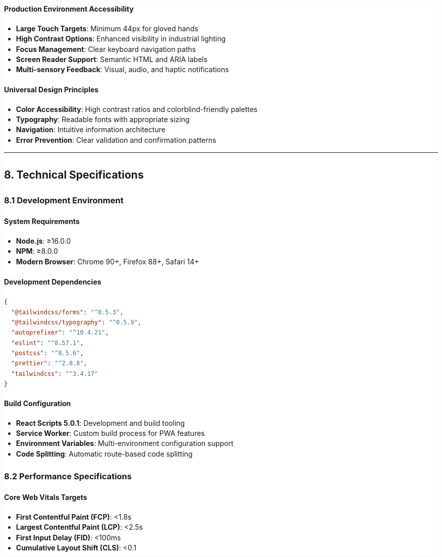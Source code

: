 #### Production Environment Accessibility
- **Large Touch Targets**: Minimum 44px for gloved hands
- **High Contrast Options**: Enhanced visibility in industrial lighting
- **Focus Management**: Clear keyboard navigation paths
- **Screen Reader Support**: Semantic HTML and ARIA labels
- **Multi-sensory Feedback**: Visual, audio, and haptic notifications

#### Universal Design Principles
- **Color Accessibility**: High contrast ratios and colorblind-friendly palettes
- **Typography**: Readable fonts with appropriate sizing
- **Navigation**: Intuitive information architecture
- **Error Prevention**: Clear validation and confirmation patterns

---

## 8. Technical Specifications

### 8.1 Development Environment

#### System Requirements
- **Node.js**: ≥16.0.0
- **NPM**: ≥8.0.0
- **Modern Browser**: Chrome 90+, Firefox 88+, Safari 14+

#### Development Dependencies
```json
{
  "@tailwindcss/forms": "^0.5.3",
  "@tailwindcss/typography": "^0.5.9",
  "autoprefixer": "^10.4.21",
  "eslint": "^8.57.1",
  "postcss": "^8.5.6",
  "prettier": "^2.8.8",
  "tailwindcss": "^3.4.17"
}
```

#### Build Configuration
- **React Scripts 5.0.1**: Development and build tooling
- **Service Worker**: Custom build process for PWA features
- **Environment Variables**: Multi-environment configuration support
- **Code Splitting**: Automatic route-based code splitting

### 8.2 Performance Specifications

#### Core Web Vitals Targets
- **First Contentful Paint (FCP)**: <1.8s
- **Largest Contentful Paint (LCP)**: <2.5s
- **First Input Delay (FID)**: <100ms
- **Cumulative Layout Shift (CLS)**: <0.1
